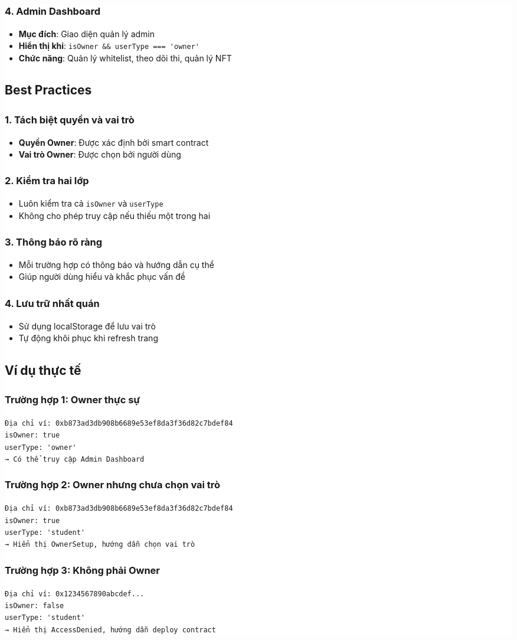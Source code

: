 ### 4. Admin Dashboard
- **Mục đích**: Giao diện quản lý admin
- **Hiển thị khi**: `isOwner && userType === 'owner'`
- **Chức năng**: Quản lý whitelist, theo dõi thi, quản lý NFT

## Best Practices

### 1. **Tách biệt quyền và vai trò**
- **Quyền Owner**: Được xác định bởi smart contract
- **Vai trò Owner**: Được chọn bởi người dùng

### 2. **Kiểm tra hai lớp**
- Luôn kiểm tra cả `isOwner` và `userType`
- Không cho phép truy cập nếu thiếu một trong hai

### 3. **Thông báo rõ ràng**
- Mỗi trường hợp có thông báo và hướng dẫn cụ thể
- Giúp người dùng hiểu và khắc phục vấn đề

### 4. **Lưu trữ nhất quán**
- Sử dụng localStorage để lưu vai trò
- Tự động khôi phục khi refresh trang

## Ví dụ thực tế

### Trường hợp 1: Owner thực sự
```
Địa chỉ ví: 0xb873ad3db908b6689e53ef8da3f36d82c7bdef84
isOwner: true
userType: 'owner'
→ Có thể truy cập Admin Dashboard
```

### Trường hợp 2: Owner nhưng chưa chọn vai trò
```
Địa chỉ ví: 0xb873ad3db908b6689e53ef8da3f36d82c7bdef84
isOwner: true
userType: 'student'
→ Hiển thị OwnerSetup, hướng dẫn chọn vai trò
```

### Trường hợp 3: Không phải Owner
```
Địa chỉ ví: 0x1234567890abcdef...
isOwner: false
userType: 'student'
→ Hiển thị AccessDenied, hướng dẫn deploy contract
```
